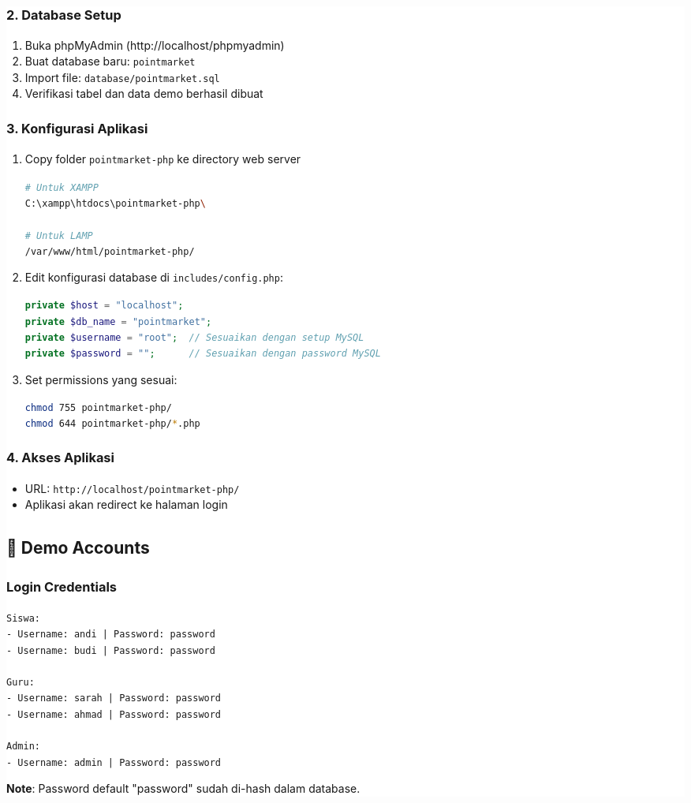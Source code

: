 ### **2. Database Setup**
1. Buka phpMyAdmin (http://localhost/phpmyadmin)
2. Buat database baru: `pointmarket`
3. Import file: `database/pointmarket.sql`
4. Verifikasi tabel dan data demo berhasil dibuat

### **3. Konfigurasi Aplikasi**
1. Copy folder `pointmarket-php` ke directory web server
   ```bash
   # Untuk XAMPP
   C:\xampp\htdocs\pointmarket-php\
   
   # Untuk LAMP
   /var/www/html/pointmarket-php/
   ```

2. Edit konfigurasi database di `includes/config.php`:
   ```php
   private $host = "localhost";
   private $db_name = "pointmarket";
   private $username = "root";  // Sesuaikan dengan setup MySQL
   private $password = "";      // Sesuaikan dengan password MySQL
   ```

3. Set permissions yang sesuai:
   ```bash
   chmod 755 pointmarket-php/
   chmod 644 pointmarket-php/*.php
   ```

### **4. Akses Aplikasi**
- URL: `http://localhost/pointmarket-php/`
- Aplikasi akan redirect ke halaman login

## 👥 Demo Accounts

### **Login Credentials**
```
Siswa:
- Username: andi | Password: password
- Username: budi | Password: password

Guru:
- Username: sarah | Password: password
- Username: ahmad | Password: password

Admin:
- Username: admin | Password: password
```

**Note**: Password default "password" sudah di-hash dalam database.
